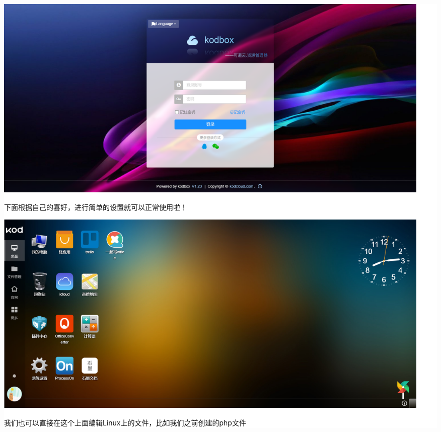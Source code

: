 <img src="Nginx/image-20250207201334236.png" alt="image-20250207201334236" style="zoom:80%;" />

下面根据自己的喜好，进行简单的设置就可以正常使用啦！

<img src="Nginx/image-20250207201405074.png" alt="image-20250207201405074" style="zoom:80%;" />

我们也可以直接在这个上面编辑Linux上的文件，比如我们之前创建的php文件
